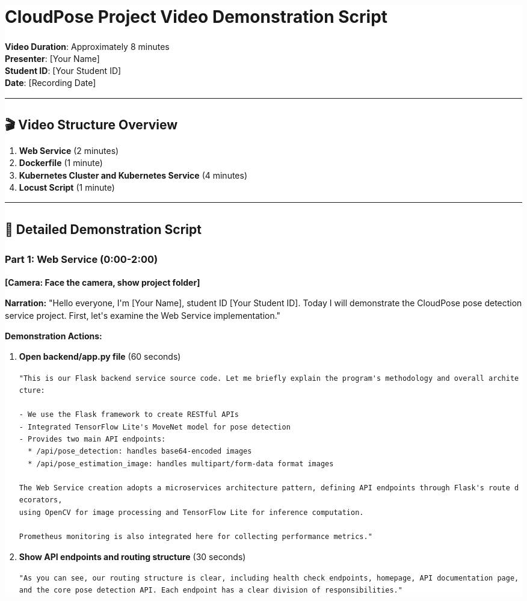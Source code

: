 # CloudPose Project Video Demonstration Script

**Video Duration**: Approximately 8 minutes  
**Presenter**: [Your Name]  
**Student ID**: [Your Student ID]  
**Date**: [Recording Date]  

---

## 🎬 Video Structure Overview

1. **Web Service** (2 minutes)
2. **Dockerfile** (1 minute) 
3. **Kubernetes Cluster and Kubernetes Service** (4 minutes)
4. **Locust Script** (1 minute)

---

## 📝 Detailed Demonstration Script

### Part 1: Web Service (0:00-2:00)

**[Camera: Face the camera, show project folder]**

**Narration:**
"Hello everyone, I'm [Your Name], student ID [Your Student ID]. Today I will demonstrate the CloudPose pose detection service project. First, let's examine the Web Service implementation."

**Demonstration Actions:**

1. **Open backend/app.py file** (60 seconds)
   ```
   "This is our Flask backend service source code. Let me briefly explain the program's methodology and overall architecture:
   
   - We use the Flask framework to create RESTful APIs
   - Integrated TensorFlow Lite's MoveNet model for pose detection
   - Provides two main API endpoints:
     * /api/pose_detection: handles base64-encoded images
     * /api/pose_estimation_image: handles multipart/form-data format images
   
   The Web Service creation adopts a microservices architecture pattern, defining API endpoints through Flask's route decorators,
   using OpenCV for image processing and TensorFlow Lite for inference computation.
   
   Prometheus monitoring is also integrated here for collecting performance metrics."
   ```

2. **Show API endpoints and routing structure** (30 seconds)
   ```
   "As you can see, our routing structure is clear, including health check endpoints, homepage, API documentation page,
   and the core pose detection API. Each endpoint has a clear division of responsibilities."
   ```
